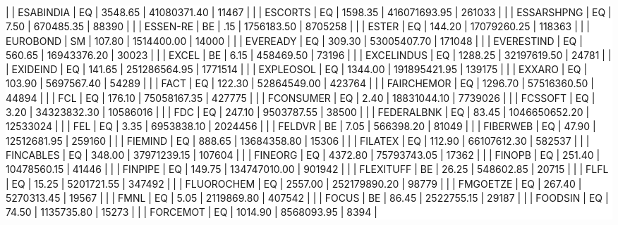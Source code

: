 |  | ESABINDIA | EQ | 3548.65 | 41080371.40 | 11467 |
|  | ESCORTS | EQ | 1598.35 | 416071693.95 | 261033 |
|  | ESSARSHPNG | EQ | 7.50 | 670485.35 | 88390 |
|  | ESSEN-RE | BE | .15 | 1756183.50 | 8705258 |
|  | ESTER | EQ | 144.20 | 17079260.25 | 118363 |
|  | EUROBOND | SM | 107.80 | 1514400.00 | 14000 |
|  | EVEREADY | EQ | 309.30 | 53005407.70 | 171048 |
|  | EVERESTIND | EQ | 560.65 | 16943376.20 | 30023 |
|  | EXCEL | BE | 6.15 | 458469.50 | 73196 |
|  | EXCELINDUS | EQ | 1288.25 | 32197619.50 | 24781 |
|  | EXIDEIND | EQ | 141.65 | 251286564.95 | 1771514 |
|  | EXPLEOSOL | EQ | 1344.00 | 191895421.95 | 139175 |
|  | EXXARO | EQ | 103.90 | 5697567.40 | 54289 |
|  | FACT | EQ | 122.30 | 52864549.00 | 423764 |
|  | FAIRCHEMOR | EQ | 1296.70 | 57516360.50 | 44894 |
|  | FCL | EQ | 176.10 | 75058167.35 | 427775 |
|  | FCONSUMER | EQ | 2.40 | 18831044.10 | 7739026 |
|  | FCSSOFT | EQ | 3.20 | 34323832.30 | 10586016 |
|  | FDC | EQ | 247.10 | 9503787.55 | 38500 |
|  | FEDERALBNK | EQ | 83.45 | 1046650652.20 | 12533024 |
|  | FEL | EQ | 3.35 | 6953838.10 | 2024456 |
|  | FELDVR | BE | 7.05 | 566398.20 | 81049 |
|  | FIBERWEB | EQ | 47.90 | 12512681.95 | 259160 |
|  | FIEMIND | EQ | 888.65 | 13684358.80 | 15306 |
|  | FILATEX | EQ | 112.90 | 66107612.30 | 582537 |
|  | FINCABLES | EQ | 348.00 | 37971239.15 | 107604 |
|  | FINEORG | EQ | 4372.80 | 75793743.05 | 17362 |
|  | FINOPB | EQ | 251.40 | 10478560.15 | 41446 |
|  | FINPIPE | EQ | 149.75 | 134747010.00 | 901942 |
|  | FLEXITUFF | BE | 26.25 | 548602.85 | 20715 |
|  | FLFL | EQ | 15.25 | 5201721.55 | 347492 |
|  | FLUOROCHEM | EQ | 2557.00 | 252179890.20 | 98779 |
|  | FMGOETZE | EQ | 267.40 | 5270313.45 | 19567 |
|  | FMNL | EQ | 5.05 | 2119869.80 | 407542 |
|  | FOCUS | BE | 86.45 | 2522755.15 | 29187 |
|  | FOODSIN | EQ | 74.50 | 1135735.80 | 15273 |
|  | FORCEMOT | EQ | 1014.90 | 8568093.95 | 8394 |